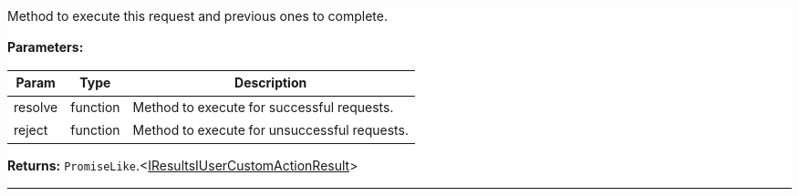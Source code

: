 

Method to execute this request and previous ones to complete.


**Parameters:**

| Param | Type | Description |
| ------ | ------ | ------ |
| resolve | function   |  Method to execute for successful requests. |
| reject | function   |  Method to execute for unsuccessful requests. |





**Returns:** `PromiseLike`.<[IResults](_definitions_lib_types_.iresults.md)[IUserCustomActionResult](_definitions_customaction_usercustomaction_.iusercustomactionresult.md)>





___


